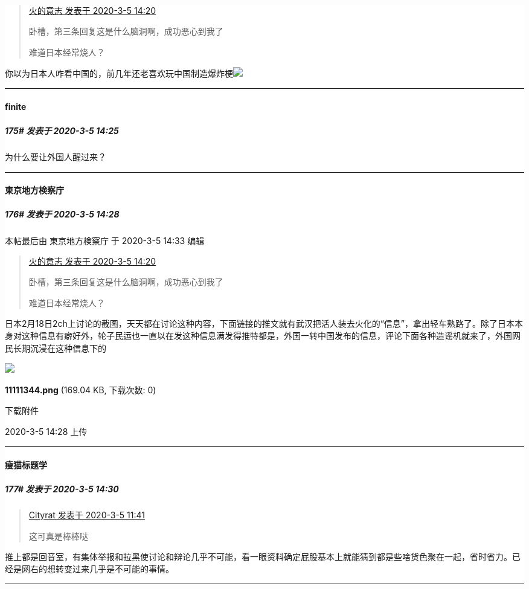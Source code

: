 
<blockquote><a href="httphttps://bbs.saraba1st.com/2b/forum.php?mod=redirect&amp;goto=findpost&amp;pid=46624905&amp;ptid=1917135" target="_blank">火的意志 发表于 2020-3-5 14:20</a>

卧槽，第三条回复这是什么脑洞啊，成功恶心到我了

难道日本经常烧人？</blockquote>
你以为日本人咋看中国的，前几年还老喜欢玩中国制造爆炸梗<img src="https://static.saraba1st.com/image/smiley/face2017/067.png" referrerpolicy="no-referrer">


-----

####  finite  
##### 175#       发表于 2020-3-5 14:25


为什么要让外国人醒过来？


-----

####  東京地方検察庁  
##### 176#       发表于 2020-3-5 14:28


 本帖最后由 東京地方検察庁 于 2020-3-5 14:33 编辑 
<blockquote><a href="httphttps://bbs.saraba1st.com/2b/forum.php?mod=redirect&amp;goto=findpost&amp;pid=46624905&amp;ptid=1917135" target="_blank">火的意志 发表于 2020-3-5 14:20</a>

卧槽，第三条回复这是什么脑洞啊，成功恶心到我了

难道日本经常烧人？</blockquote>
日本2月18日2ch上讨论的截图，天天都在讨论这种内容，下面链接的推文就有武汉把活人装去火化的“信息”，拿出轻车熟路了。除了日本本身对这种信息有癖好外，轮子民运也一直以在发这种信息满发得推特都是，外国一转中国发布的信息，评论下面各种造谣机就来了，外国网民长期沉浸在这种信息下的


<img src="https://img.saraba1st.com/forum/202003/05/142824wbkywobpl3rkg6rx.png" referrerpolicy="no-referrer">


<strong>11111344.png</strong> (169.04 KB, 下载次数: 0)

下载附件

2020-3-5 14:28 上传


-----

####  瘦猫标题学  
##### 177#       发表于 2020-3-5 14:30


<blockquote><a href="httphttps://bbs.saraba1st.com/2b/forum.php?mod=redirect&amp;goto=findpost&amp;pid=46623172&amp;ptid=1917135" target="_blank">Cityrat 发表于 2020-3-5 11:41</a>

这可真是棒棒哒</blockquote>
推上都是回音室，有集体举报和拉黑使讨论和辩论几乎不可能，看一眼资料确定屁股基本上就能猜到都是些啥货色聚在一起，省时省力。已经是网右的想转变过来几乎是不可能的事情。


-----
